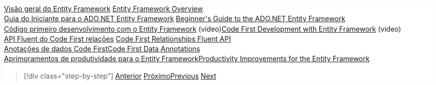 <span data-ttu-id="c68a7-232">[Visão geral do Entity Framework](https://msdn.microsoft.com/library/bb399567.aspx) </span><span class="sxs-lookup"><span data-stu-id="c68a7-232">[Entity Framework Overview](https://msdn.microsoft.com/library/bb399567.aspx) </span></span>  
<span data-ttu-id="c68a7-233">[Guia do Iniciante para o ADO.NET Entity Framework](https://msdn.microsoft.com/data/ee712907) </span><span class="sxs-lookup"><span data-stu-id="c68a7-233">[Beginner's Guide to the ADO.NET Entity Framework](https://msdn.microsoft.com/data/ee712907) </span></span>  
<span data-ttu-id="c68a7-234">[Código primeiro desenvolvimento com o Entity Framework](http://www.msteched.com/2010/Europe/DEV212) (vídeo)</span><span class="sxs-lookup"><span data-stu-id="c68a7-234">[Code First Development with Entity Framework](http://www.msteched.com/2010/Europe/DEV212) (video)</span></span>   
<span data-ttu-id="c68a7-235">[API Fluent do Code First relações](https://msdn.microsoft.com/data/hh134698) </span><span class="sxs-lookup"><span data-stu-id="c68a7-235">[Code First Relationships Fluent API](https://msdn.microsoft.com/data/hh134698) </span></span>  
[<span data-ttu-id="c68a7-236">Anotações de dados Code First</span><span class="sxs-lookup"><span data-stu-id="c68a7-236">Code First Data Annotations</span></span>](https://msdn.microsoft.com/data/gg193958)  
[<span data-ttu-id="c68a7-237">Aprimoramentos de produtividade para o Entity Framework</span><span class="sxs-lookup"><span data-stu-id="c68a7-237">Productivity Improvements for the Entity Framework</span></span>](https://blogs.msdn.com/b/efdesign/archive/2010/06/21/productivity-improvements-for-the-entity-framework.aspx?wa=wsignin1.0)

> [!div class="step-by-step"]
> <span data-ttu-id="c68a7-238">[Anterior](create-the-project.md)
> [Próximo](ui_and_navigation.md)</span><span class="sxs-lookup"><span data-stu-id="c68a7-238">[Previous](create-the-project.md)
[Next](ui_and_navigation.md)</span></span>
